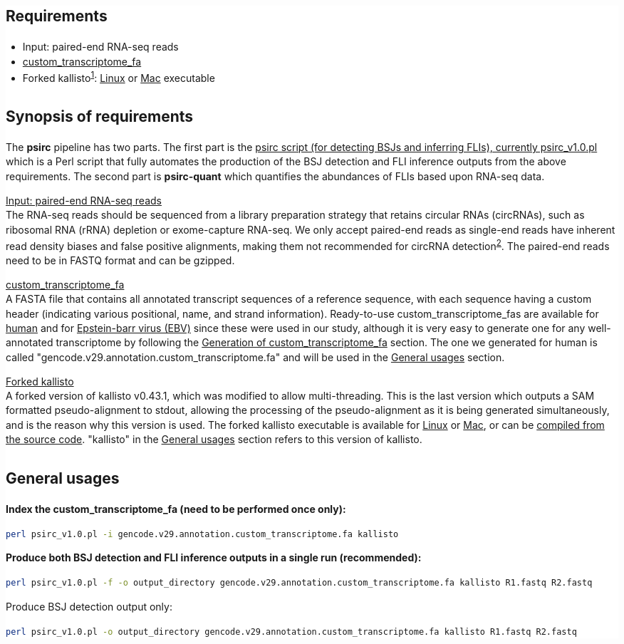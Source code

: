 ## <a name="require"></a>Requirements

* Input: paired-end RNA-seq reads
* [custom_transcriptome_fa][custom_transcriptome_fa]
* Forked kallisto<sup>[1](#ref)</sup>: [Linux] or [Mac] executable

## <a name="synop_require"></a>Synopsis of requirements
The __psirc__ pipeline has two parts. The first part is the [psirc script (for detecting BSJs and inferring FLIs), currently psirc_v1.0.pl] which is a Perl script that fully automates the production of the BSJ detection and FLI inference outputs from the above requirements. The second part is __psirc-quant__ which quantifies the abundances of FLIs based upon RNA-seq data.  

<ins>Input: paired-end RNA-seq reads</ins>  
The RNA-seq reads should be sequenced from a library preparation strategy that retains circular RNAs (circRNAs), such as ribosomal RNA (rRNA) depletion or exome-capture RNA-seq. We only accept paired-end reads as single-end reads have inherent read density biases and false positive alignments, making them not recommended for circRNA detection<sup>[2](#ref)</sup>. The paired-end reads need to be in FASTQ format and can be gzipped.

<ins>custom_transcriptome_fa</ins>  
A FASTA file that contains all annotated transcript sequences of a reference sequence, with each sequence having a custom header (indicating various positional, name, and strand information). Ready-to-use custom_transcriptome_fas are available for [human] and for [Epstein-barr virus (EBV)] since these were used in our study, although it is very easy to generate one for any well-annotated transcriptome by following the [Generation of custom_transcriptome_fa](#gen_cust_fa) section. The one we generated for human is called "gencode.v29.annotation.custom_transcriptome.fa" and will be used in the [General usages](#gen_usages) section.

<ins>Forked kallisto</ins>  
A forked version of kallisto v0.43.1, which was modified to allow multi-threading. This is the last version which outputs a SAM formatted pseudo-alignment to stdout, allowing the processing of the pseudo-alignment as it is being generated simultaneously, and is the reason why this version is used. The forked kallisto executable is available for [Linux] or [Mac], or can be [compiled from the source code]. "kallisto" in the [General usages](#gen_usages) section refers to this version of kallisto.

## <a name="gen_usages"></a>General usages
**Index the custom_transcriptome_fa (need to be performed once only):**  
```sh
perl psirc_v1.0.pl -i gencode.v29.annotation.custom_transcriptome.fa kallisto
```

**Produce both BSJ detection and FLI inference outputs in a single run (recommended):**  
```sh
perl psirc_v1.0.pl -f -o output_directory gencode.v29.annotation.custom_transcriptome.fa kallisto R1.fastq R2.fastq
```

Produce BSJ detection output only:  
```sh
perl psirc_v1.0.pl -o output_directory gencode.v29.annotation.custom_transcriptome.fa kallisto R1.fastq R2.fastq
```


[custom_transcriptome_fa]: https://drive.google.com/drive/folders/1ysdzWRUkuDoZ0tz1WZuszQK2dCd6BTq4?usp=sharing
[Linux]: forked_kallisto/Linux/kallisto
[Mac]: forked_kallisto/Mac/kallisto
[psirc script (for detecting BSJs and inferring FLIs), currently psirc_v1.0.pl]: psirc_v1.0.pl
[human]: https://drive.google.com/file/d/1wetHEQUyg61Hg_IUN-Jrg4mJ22p284_E/view?usp=sharing
[Epstein-barr virus (EBV)]: https://drive.google.com/file/d/1n66tE6Ud7CbTc4YdXobstrgfBU2nJ7aE/view?usp=sharing
[compiled from the source code]: https://github.com/Christina-hshi/kallisto-b.git
[provided Perl script, create_custom_transcriptome_fa.pl]: create_custom_transcriptome_fa.pl